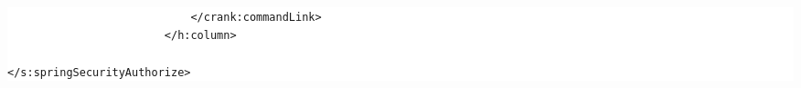 ```
                            </crank:commandLink>
                        </h:column>

</s:springSecurityAuthorize>
```